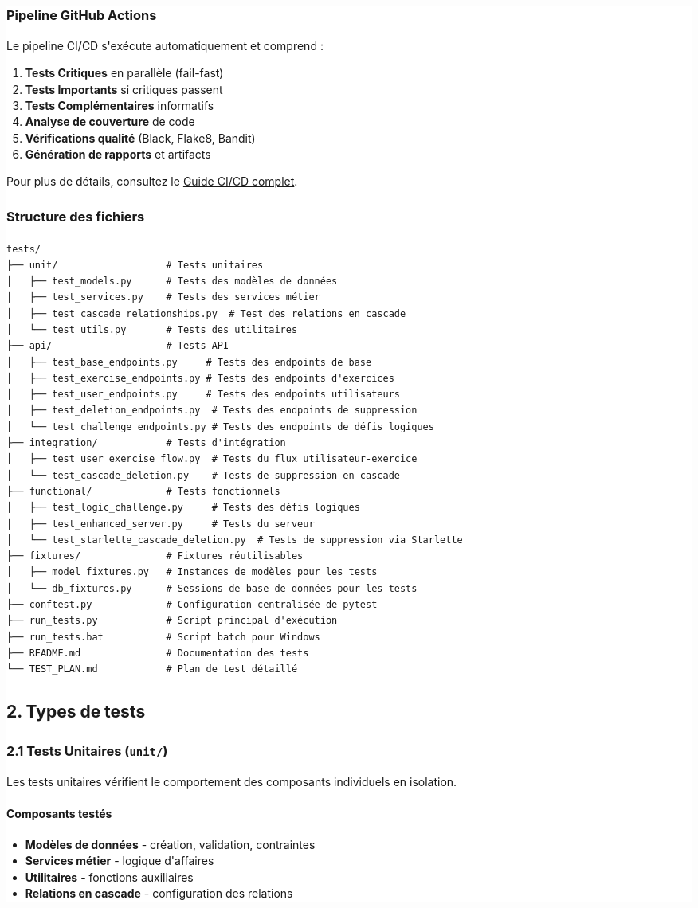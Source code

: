 ### Pipeline GitHub Actions

Le pipeline CI/CD s'exécute automatiquement et comprend :
1. **Tests Critiques** en parallèle (fail-fast)
2. **Tests Importants** si critiques passent
3. **Tests Complémentaires** informatifs
4. **Analyse de couverture** de code
5. **Vérifications qualité** (Black, Flake8, Bandit)
6. **Génération de rapports** et artifacts

Pour plus de détails, consultez le [Guide CI/CD complet](../CI_CD_GUIDE.md).

### Structure des fichiers

```
tests/
├── unit/                   # Tests unitaires
│   ├── test_models.py      # Tests des modèles de données
│   ├── test_services.py    # Tests des services métier
│   ├── test_cascade_relationships.py  # Test des relations en cascade
│   └── test_utils.py       # Tests des utilitaires
├── api/                    # Tests API
│   ├── test_base_endpoints.py     # Tests des endpoints de base
│   ├── test_exercise_endpoints.py # Tests des endpoints d'exercices
│   ├── test_user_endpoints.py     # Tests des endpoints utilisateurs 
│   ├── test_deletion_endpoints.py  # Tests des endpoints de suppression
│   └── test_challenge_endpoints.py # Tests des endpoints de défis logiques
├── integration/            # Tests d'intégration
│   ├── test_user_exercise_flow.py  # Tests du flux utilisateur-exercice
│   └── test_cascade_deletion.py    # Tests de suppression en cascade
├── functional/             # Tests fonctionnels
│   ├── test_logic_challenge.py     # Tests des défis logiques
│   ├── test_enhanced_server.py     # Tests du serveur
│   └── test_starlette_cascade_deletion.py  # Tests de suppression via Starlette
├── fixtures/               # Fixtures réutilisables
│   ├── model_fixtures.py   # Instances de modèles pour les tests
│   └── db_fixtures.py      # Sessions de base de données pour les tests
├── conftest.py             # Configuration centralisée de pytest
├── run_tests.py            # Script principal d'exécution
├── run_tests.bat           # Script batch pour Windows
├── README.md               # Documentation des tests
└── TEST_PLAN.md            # Plan de test détaillé
```

## 2. Types de tests

### 2.1 Tests Unitaires (`unit/`)

Les tests unitaires vérifient le comportement des composants individuels en isolation.

#### Composants testés
- **Modèles de données** - création, validation, contraintes
- **Services métier** - logique d'affaires
- **Utilitaires** - fonctions auxiliaires
- **Relations en cascade** - configuration des relations
